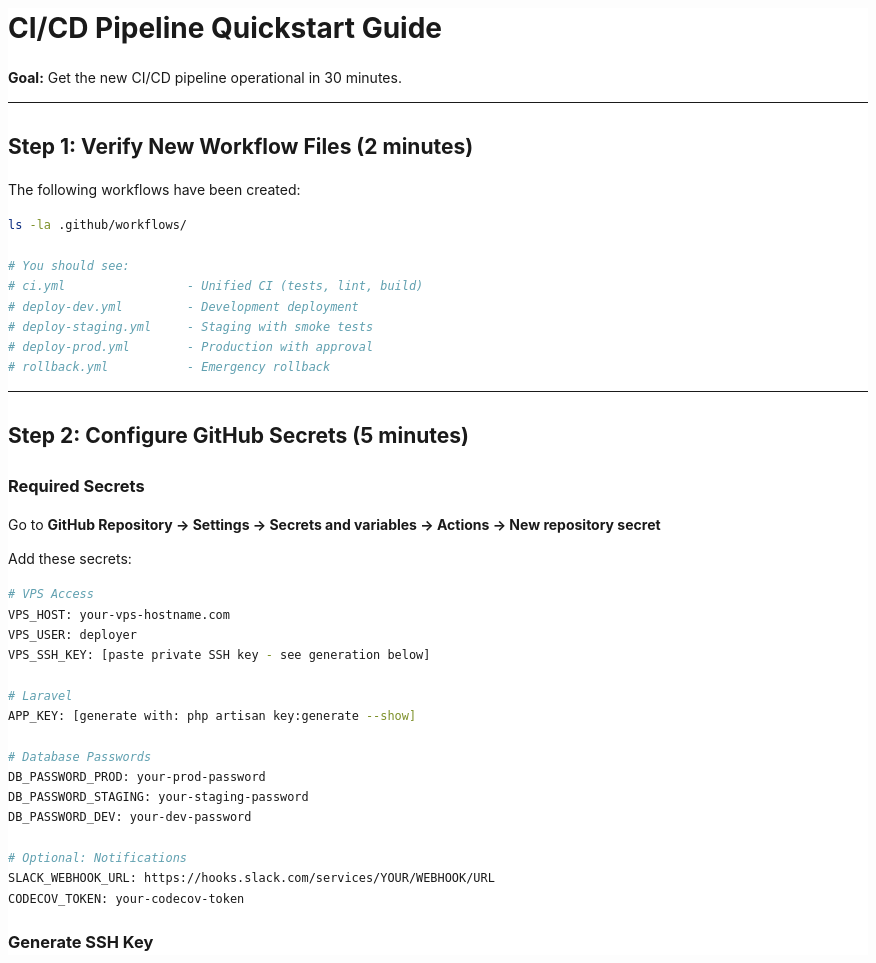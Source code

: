 # CI/CD Pipeline Quickstart Guide

**Goal:** Get the new CI/CD pipeline operational in 30 minutes.

---

## Step 1: Verify New Workflow Files (2 minutes)

The following workflows have been created:

```bash
ls -la .github/workflows/

# You should see:
# ci.yml                 - Unified CI (tests, lint, build)
# deploy-dev.yml         - Development deployment
# deploy-staging.yml     - Staging with smoke tests
# deploy-prod.yml        - Production with approval
# rollback.yml           - Emergency rollback
```

---

## Step 2: Configure GitHub Secrets (5 minutes)

### Required Secrets

Go to **GitHub Repository → Settings → Secrets and variables → Actions → New repository secret**

Add these secrets:

```bash
# VPS Access
VPS_HOST: your-vps-hostname.com
VPS_USER: deployer
VPS_SSH_KEY: [paste private SSH key - see generation below]

# Laravel
APP_KEY: [generate with: php artisan key:generate --show]

# Database Passwords
DB_PASSWORD_PROD: your-prod-password
DB_PASSWORD_STAGING: your-staging-password
DB_PASSWORD_DEV: your-dev-password

# Optional: Notifications
SLACK_WEBHOOK_URL: https://hooks.slack.com/services/YOUR/WEBHOOK/URL
CODECOV_TOKEN: your-codecov-token
```

### Generate SSH Key
